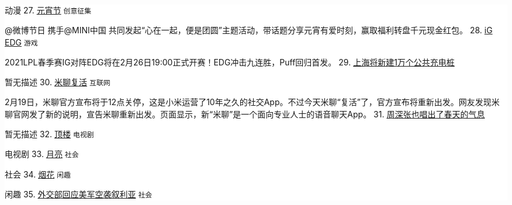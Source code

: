  动漫
27. [元宵节](https://m.weibo.cn/search?containerid=100103type%3D1%26t%3D10%26q%3D%E5%85%83%E5%AE%B5%E8%8A%82&isnewpage=1&extparam=seat%3D1%26filter_type%3Drealtimehot%26cate%3D0%26pos%3D25%26realpos%3D25%26flag%3D0%26c_type%3D31%26display_time%3D1614351905&luicode=10000011&lfid=106003type%3D25%26t%3D3%26disable_hot%3D1%26filter_type%3Drealtimehot) `创意征集` 

 @微博节日 携手@MINI中国 共同发起“心在一起，便是团圆”主题活动，带话题分享元宵有爱时刻，赢取福利转盘千元现金红包。
28. [iG EDG](https://m.weibo.cn/search?containerid=100103type%3D1%26t%3D10%26q%3D%23iG+EDG%23&isnewpage=1&extparam=seat%3D1%26filter_type%3Drealtimehot%26cate%3D0%26pos%3D26%26realpos%3D26%26flag%3D0%26c_type%3D31%26display_time%3D1614351905&luicode=10000011&lfid=106003type%3D25%26t%3D3%26disable_hot%3D1%26filter_type%3Drealtimehot) `游戏` 

 2021LPL春季赛IG对阵EDG将在2月26日19:00正式开赛！EDG冲击九连胜，Puff回归首发。
29. [上海将新建1万个公共充电桩](https://m.weibo.cn/search?containerid=100103type%3D1%26t%3D10%26q%3D%E4%B8%8A%E6%B5%B7%E5%B0%86%E6%96%B0%E5%BB%BA1%E4%B8%87%E4%B8%AA%E5%85%AC%E5%85%B1%E5%85%85%E7%94%B5%E6%A1%A9&isnewpage=1&extparam=seat%3D1%26filter_type%3Drealtimehot%26cate%3D0%26pos%3D27%26realpos%3D27%26flag%3D0%26c_type%3D31%26display_time%3D1614351905&luicode=10000011&lfid=106003type%3D25%26t%3D3%26disable_hot%3D1%26filter_type%3Drealtimehot)  

 暂无描述
30. [米聊复活](https://m.weibo.cn/search?containerid=100103type%3D1%26t%3D10%26q%3D%E7%B1%B3%E8%81%8A%E5%A4%8D%E6%B4%BB&isnewpage=1&extparam=seat%3D1%26filter_type%3Drealtimehot%26cate%3D0%26pos%3D28%26realpos%3D28%26flag%3D0%26c_type%3D31%26display_time%3D1614351905&luicode=10000011&lfid=106003type%3D25%26t%3D3%26disable_hot%3D1%26filter_type%3Drealtimehot) `互联网` 

 2月19日，米聊官方宣布将于12点关停，这是小米运营了10年之久的社交App。不过今天米聊“复活”了，官方宣布将重新出发。网友发现米聊官网发了新的说明，宣告米聊重新出发。页面显示，新“米聊”是一个面向专业人士的语音聊天App。
31. [周深张也唱出了春天的气息](https://m.weibo.cn/search?containerid=100103type%3D1%26t%3D10%26q%3D%E5%91%A8%E6%B7%B1%E5%BC%A0%E4%B9%9F%E5%94%B1%E5%87%BA%E4%BA%86%E6%98%A5%E5%A4%A9%E7%9A%84%E6%B0%94%E6%81%AF&isnewpage=1&extparam=seat%3D1%26filter_type%3Drealtimehot%26cate%3D0%26pos%3D29%26realpos%3D29%26flag%3D0%26c_type%3D31%26display_time%3D1614351905&luicode=10000011&lfid=106003type%3D25%26t%3D3%26disable_hot%3D1%26filter_type%3Drealtimehot)  

 暂无描述
32. [顶楼](https://m.weibo.cn/search?containerid=100103type%3D1%26t%3D10%26q%3D%E9%A1%B6%E6%A5%BC&isnewpage=1&extparam=seat%3D1%26filter_type%3Drealtimehot%26cate%3D0%26pos%3D30%26realpos%3D30%26flag%3D0%26c_type%3D31%26display_time%3D1614351905&luicode=10000011&lfid=106003type%3D25%26t%3D3%26disable_hot%3D1%26filter_type%3Drealtimehot) `电视剧` 

 电视剧
33. [月亮](https://m.weibo.cn/search?containerid=100103type%3D1%26t%3D10%26q%3D%E6%9C%88%E4%BA%AE&isnewpage=1&extparam=seat%3D1%26filter_type%3Drealtimehot%26cate%3D0%26pos%3D31%26realpos%3D31%26flag%3D0%26c_type%3D31%26display_time%3D1614351905&luicode=10000011&lfid=106003type%3D25%26t%3D3%26disable_hot%3D1%26filter_type%3Drealtimehot) `社会` 

 社会
34. [烟花](https://m.weibo.cn/search?containerid=100103type%3D1%26t%3D10%26q%3D%E7%83%9F%E8%8A%B1&isnewpage=1&extparam=seat%3D1%26filter_type%3Drealtimehot%26cate%3D0%26pos%3D32%26realpos%3D32%26flag%3D0%26c_type%3D31%26display_time%3D1614351905&luicode=10000011&lfid=106003type%3D25%26t%3D3%26disable_hot%3D1%26filter_type%3Drealtimehot) `闲趣` 

 闲趣
35. [外交部回应美军空袭叙利亚](https://m.weibo.cn/search?containerid=100103type%3D1%26t%3D10%26q%3D%23%E5%A4%96%E4%BA%A4%E9%83%A8%E5%9B%9E%E5%BA%94%E7%BE%8E%E5%86%9B%E7%A9%BA%E8%A2%AD%E5%8F%99%E5%88%A9%E4%BA%9A%23&isnewpage=1&extparam=seat%3D1%26filter_type%3Drealtimehot%26cate%3D0%26pos%3D33%26realpos%3D33%26flag%3D0%26c_type%3D31%26display_time%3D1614351905&luicode=10000011&lfid=106003type%3D25%26t%3D3%26disable_hot%3D1%26filter_type%3Drealtimehot) `社会` 
